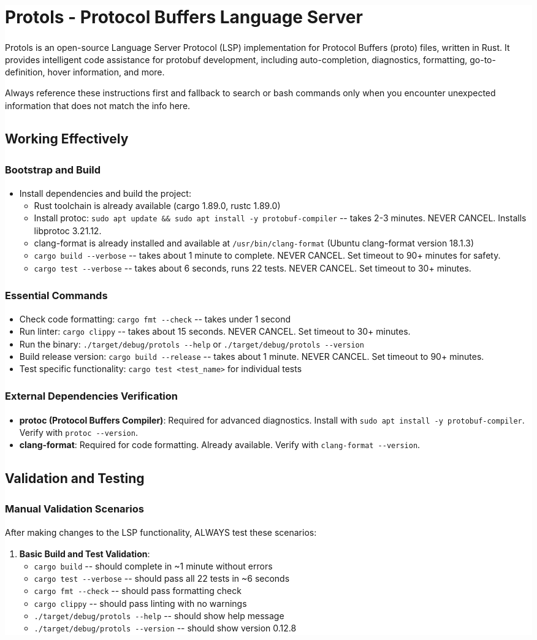 # Protols - Protocol Buffers Language Server

Protols is an open-source Language Server Protocol (LSP) implementation for Protocol Buffers (proto) files, written in Rust. It provides intelligent code assistance for protobuf development, including auto-completion, diagnostics, formatting, go-to-definition, hover information, and more.

Always reference these instructions first and fallback to search or bash commands only when you encounter unexpected information that does not match the info here.

## Working Effectively

### Bootstrap and Build
- Install dependencies and build the project:
  - Rust toolchain is already available (cargo 1.89.0, rustc 1.89.0)
  - Install protoc: `sudo apt update && sudo apt install -y protobuf-compiler` -- takes 2-3 minutes. NEVER CANCEL. Installs libprotoc 3.21.12.
  - clang-format is already installed and available at `/usr/bin/clang-format` (Ubuntu clang-format version 18.1.3)
  - `cargo build --verbose` -- takes about 1 minute to complete. NEVER CANCEL. Set timeout to 90+ minutes for safety.
  - `cargo test --verbose` -- takes about 6 seconds, runs 22 tests. NEVER CANCEL. Set timeout to 30+ minutes.

### Essential Commands
- Check code formatting: `cargo fmt --check` -- takes under 1 second
- Run linter: `cargo clippy` -- takes about 15 seconds. NEVER CANCEL. Set timeout to 30+ minutes.
- Run the binary: `./target/debug/protols --help` or `./target/debug/protols --version`
- Build release version: `cargo build --release` -- takes about 1 minute. NEVER CANCEL. Set timeout to 90+ minutes.
- Test specific functionality: `cargo test <test_name>` for individual tests

### External Dependencies Verification
- **protoc (Protocol Buffers Compiler)**: Required for advanced diagnostics. Install with `sudo apt install -y protobuf-compiler`. Verify with `protoc --version`.
- **clang-format**: Required for code formatting. Already available. Verify with `clang-format --version`.

## Validation and Testing

### Manual Validation Scenarios
After making changes to the LSP functionality, ALWAYS test these scenarios:

1. **Basic Build and Test Validation**:
   - `cargo build` -- should complete in ~1 minute without errors
   - `cargo test --verbose` -- should pass all 22 tests in ~6 seconds  
   - `cargo fmt --check` -- should pass formatting check
   - `cargo clippy` -- should pass linting with no warnings
   - `./target/debug/protols --help` -- should show help message
   - `./target/debug/protols --version` -- should show version 0.12.8
